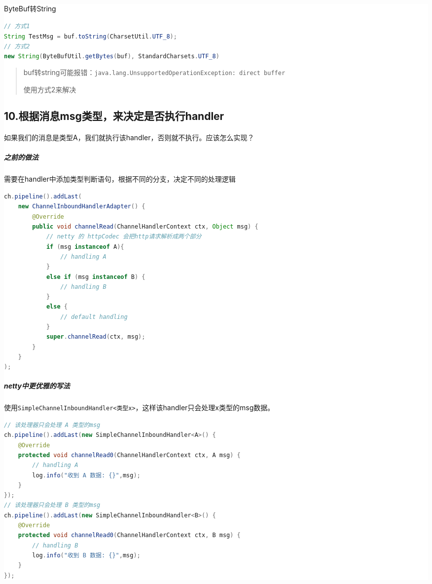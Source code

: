 ByteBuf转String

```java
// 方式1
String TestMsg = buf.toString(CharsetUtil.UTF_8);
// 方式2
new String(ByteBufUtil.getBytes(buf), StandardCharsets.UTF_8)
```

> buf转string可能报错：`java.lang.UnsupportedOperationException: direct buffer`
>
> 使用方式2来解决





## 10.根据消息msg类型，来决定是否执行handler

如果我们的消息是类型A，我们就执行该handler，否则就不执行。应该怎么实现？

##### 之前的做法

需要在handler中添加类型判断语句，根据不同的分支，决定不同的处理逻辑

```java
ch.pipeline().addLast(
    new ChannelInboundHandlerAdapter() {
        @Override
        public void channelRead(ChannelHandlerContext ctx, Object msg) {
            // netty 的 httpCodec 会把http请求解析成两个部分
            if (msg instanceof A){
                // handling A
            }
            else if (msg instanceof B) {
                // handling B
            }
            else {
                // default handling
            }
            super.channelRead(ctx, msg);
        }
    }
);
```

##### netty中更优雅的写法

使用`SimpleChannelInboundHandler<类型x>`，这样该handler只会处理x类型的msg数据。

```java
// 该处理器只会处理 A 类型的msg
ch.pipeline().addLast(new SimpleChannelInboundHandler<A>() {
    @Override
    protected void channelRead0(ChannelHandlerContext ctx, A msg) {
        // handling A
        log.info("收到 A 数据: {}",msg);
    }
});
// 该处理器只会处理 B 类型的msg
ch.pipeline().addLast(new SimpleChannelInboundHandler<B>() {
    @Override
    protected void channelRead0(ChannelHandlerContext ctx, B msg) {
        // handling B
        log.info("收到 B 数据: {}",msg);
    }
});
```
